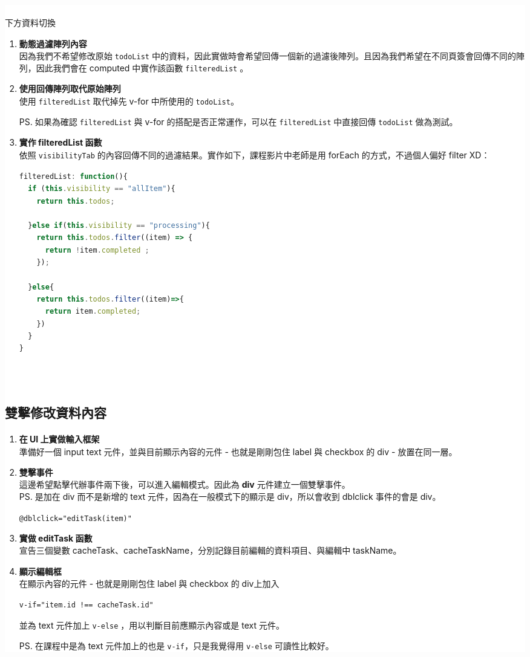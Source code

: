 　　
<br> 下方資料切換
1.  **動態過濾陣列內容**  
    因為我們不希望修改原始 `todoList` 中的資料，因此實做時會希望回傳一個新的過濾後陣列。且因為我們希望在不同頁簽會回傳不同的陣列，因此我們會在 computed 中實作該函數 `filteredList` 。
    
2. **使用回傳陣列取代原始陣列**  
    使用 `filteredList` 取代掉先 v-for 中所使用的 `todoList`。

    PS. 如果為確認 `filteredList` 與 v-for 的搭配是否正常運作，可以在 `filteredList` 中直接回傳 `todoList` 做為測試。 

3. **實作 filteredList 函數**  
    依照 `visibilityTab` 的內容回傳不同的過濾結果。實作如下，課程影片中老師是用 forEach 的方式，不過個人偏好 filter XD：<br>
    ```javascript
    filteredList: function(){
      if (this.visibility == "allItem"){
        return this.todos;

      }else if(this.visibility == "processing"){
        return this.todos.filter((item) => {
          return !item.completed ;
        });

      }else{
        return this.todos.filter((item)=>{
          return item.completed;
        })
      }
    }
    ```

<br><br>

## 雙擊修改資料內容
1. **在 UI 上實做輸入框架**  
    準備好一個 input text 元件，並與目前顯示內容的元件 - 也就是剛剛包住 label 與 checkbox 的 div - 放置在同一層。

2. **雙擊事件**  
    這邊希望點擊代辦事件兩下後，可以進入編輯模式。因此為 **div** 元件建立一個雙擊事件。  
    PS. 是加在 div 而不是新增的 text 元件，因為在一般模式下的顯示是 div，所以會收到 dblclick 事件的會是 div。
    ```html
    @dblclick="editTask(item)"
    ```

3. **實做 editTask 函數**  
    宣告三個變數 cacheTask、cacheTaskName，分別記錄目前編輯的資料項目、與編輯中 taskName。
    
4. **顯示編輯框**  
    在顯示內容的元件 - 也就是剛剛包住 label 與 checkbox 的 div上加入
    ```html
    v-if="item.id !== cacheTask.id"
    ``` 
    並為 text 元件加上 `v-else` ，用以判斷目前應顯示內容或是 text 元件。
    
    PS. 在課程中是為 text 元件加上的也是 `v-if`，只是我覺得用 `v-else` 可讀性比較好。
    